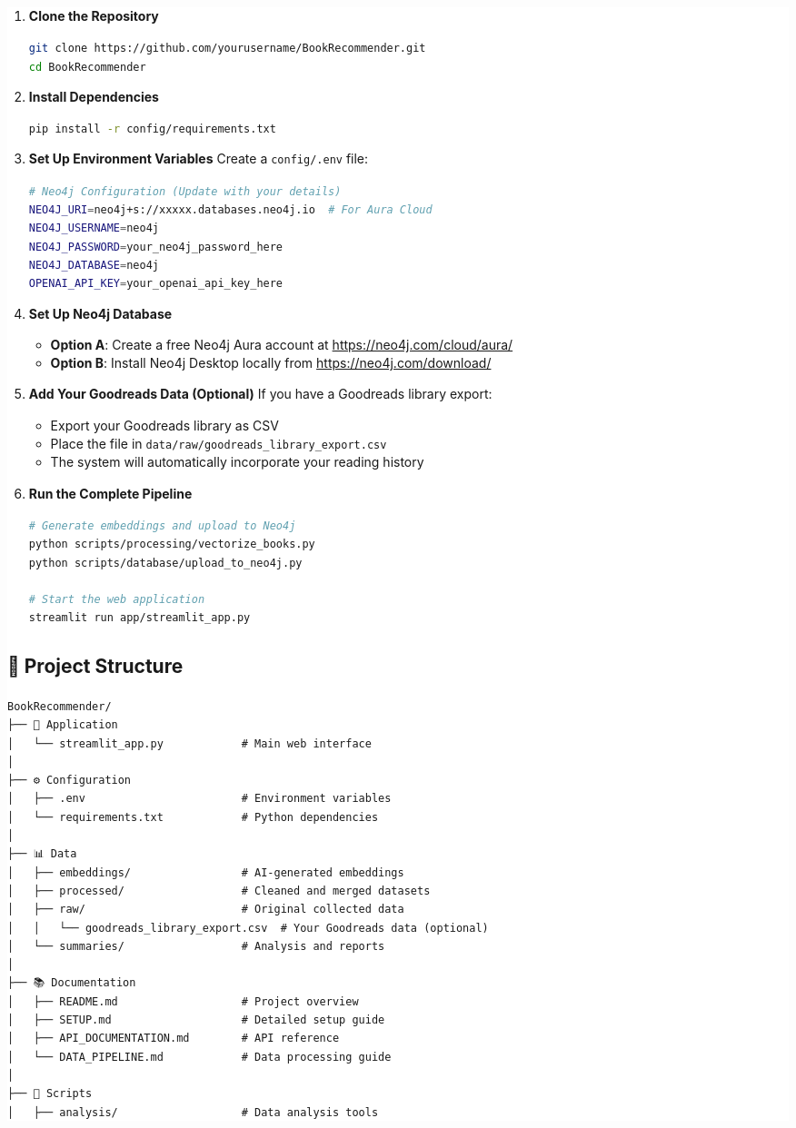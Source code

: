 1. **Clone the Repository**
   ```bash
   git clone https://github.com/yourusername/BookRecommender.git
   cd BookRecommender
   ```

2. **Install Dependencies**
   ```bash
   pip install -r config/requirements.txt
   ```

3. **Set Up Environment Variables**
   Create a `config/.env` file:
   ```bash
   # Neo4j Configuration (Update with your details)
   NEO4J_URI=neo4j+s://xxxxx.databases.neo4j.io  # For Aura Cloud
   NEO4J_USERNAME=neo4j
   NEO4J_PASSWORD=your_neo4j_password_here
   NEO4J_DATABASE=neo4j
   OPENAI_API_KEY=your_openai_api_key_here
   ```

4. **Set Up Neo4j Database**
   - **Option A**: Create a free Neo4j Aura account at https://neo4j.com/cloud/aura/
   - **Option B**: Install Neo4j Desktop locally from https://neo4j.com/download/

5. **Add Your Goodreads Data (Optional)**
   If you have a Goodreads library export:
   - Export your Goodreads library as CSV
   - Place the file in `data/raw/goodreads_library_export.csv`
   - The system will automatically incorporate your reading history
6. **Run the Complete Pipeline**
   ```bash
   # Generate embeddings and upload to Neo4j
   python scripts/processing/vectorize_books.py
   python scripts/database/upload_to_neo4j.py
   
   # Start the web application
   streamlit run app/streamlit_app.py
   ```

## 📁 Project Structure

```
BookRecommender/
├── 📱 Application
│   └── streamlit_app.py            # Main web interface
│
├── ⚙️ Configuration
│   ├── .env                        # Environment variables
│   └── requirements.txt            # Python dependencies
│
├── 📊 Data
│   ├── embeddings/                 # AI-generated embeddings
│   ├── processed/                  # Cleaned and merged datasets
│   ├── raw/                        # Original collected data
│   │   └── goodreads_library_export.csv  # Your Goodreads data (optional)
│   └── summaries/                  # Analysis and reports
│
├── 📚 Documentation
│   ├── README.md                   # Project overview
│   ├── SETUP.md                    # Detailed setup guide
│   ├── API_DOCUMENTATION.md        # API reference
│   └── DATA_PIPELINE.md            # Data processing guide
│
├── 🔧 Scripts
│   ├── analysis/                   # Data analysis tools
```